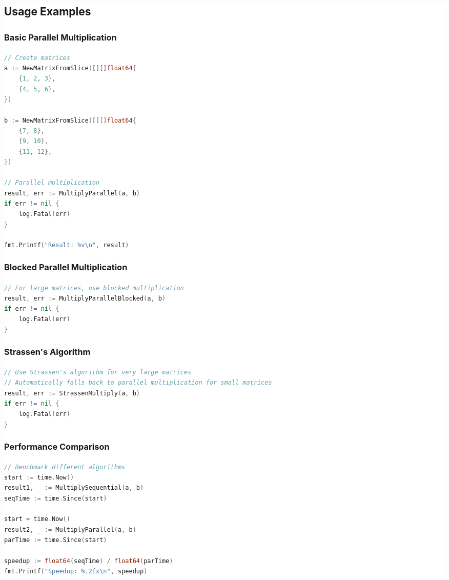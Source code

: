 ## Usage Examples

### Basic Parallel Multiplication

```go
// Create matrices
a := NewMatrixFromSlice([][]float64{
    {1, 2, 3},
    {4, 5, 6},
})

b := NewMatrixFromSlice([][]float64{
    {7, 8},
    {9, 10},
    {11, 12},
})

// Parallel multiplication
result, err := MultiplyParallel(a, b)
if err != nil {
    log.Fatal(err)
}

fmt.Printf("Result: %v\n", result)
```

### Blocked Parallel Multiplication

```go
// For large matrices, use blocked multiplication
result, err := MultiplyParallelBlocked(a, b)
if err != nil {
    log.Fatal(err)
}
```

### Strassen's Algorithm

```go
// Use Strassen's algorithm for very large matrices
// Automatically falls back to parallel multiplication for small matrices
result, err := StrassenMultiply(a, b)
if err != nil {
    log.Fatal(err)
}
```

### Performance Comparison

```go
// Benchmark different algorithms
start := time.Now()
result1, _ := MultiplySequential(a, b)
seqTime := time.Since(start)

start = time.Now()
result2, _ := MultiplyParallel(a, b)
parTime := time.Since(start)

speedup := float64(seqTime) / float64(parTime)
fmt.Printf("Speedup: %.2fx\n", speedup)
```
